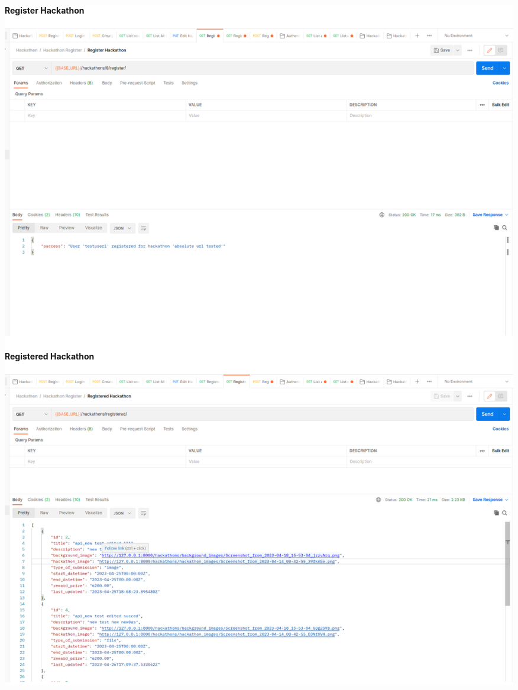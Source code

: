 #### Register Hackathon 
![Postman Register Hackathon Screenshot](https://github.com/rishabhkesarwanii/hackathon_api/blob/master/pictures/Register%20hacka.png)

#### Registered Hackathon 
![Postman Registered Hackathon Screenshot](https://github.com/rishabhkesarwanii/hackathon_api/blob/master/pictures/Registered%20hacka.png)
